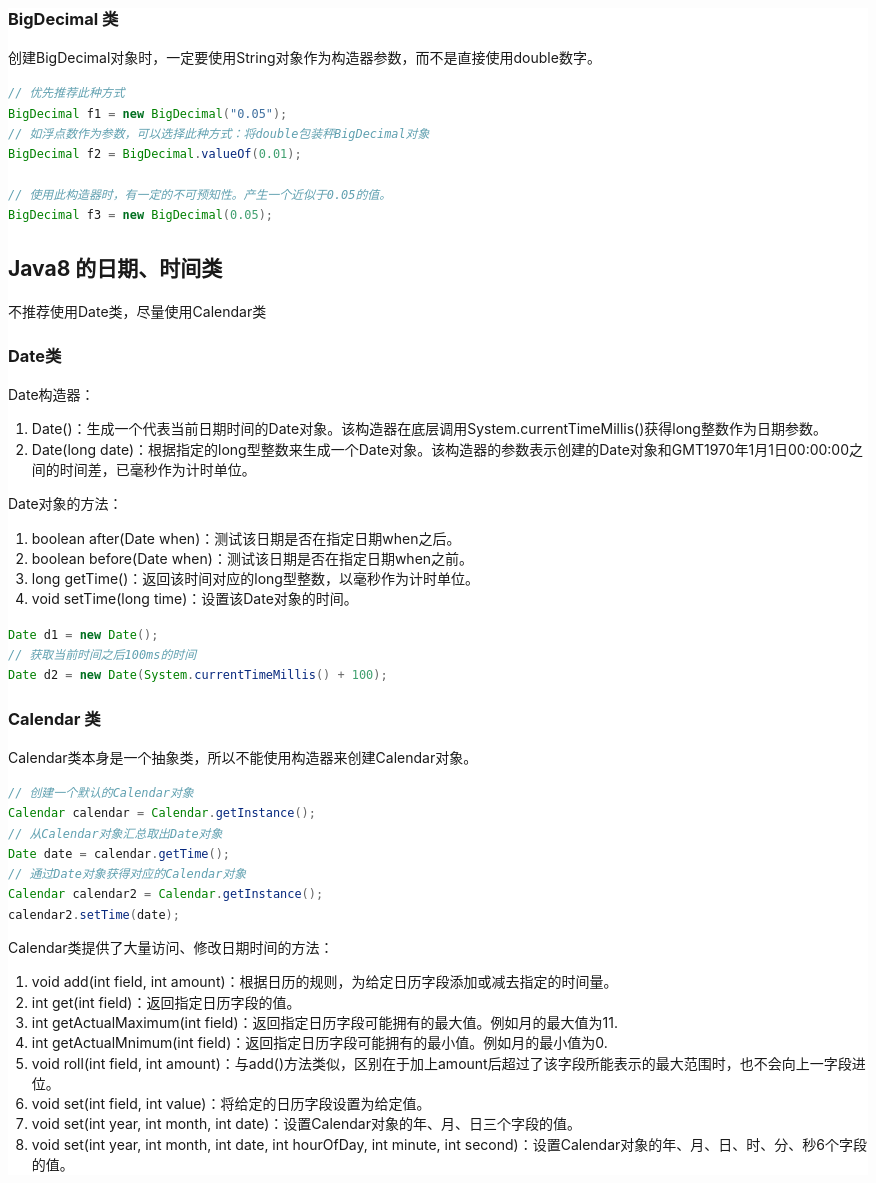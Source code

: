 ### BigDecimal 类
创建BigDecimal对象时，一定要使用String对象作为构造器参数，而不是直接使用double数字。
```java
// 优先推荐此种方式
BigDecimal f1 = new BigDecimal("0.05");
// 如浮点数作为参数，可以选择此种方式：将double包装秤BigDecimal对象
BigDecimal f2 = BigDecimal.valueOf(0.01);

// 使用此构造器时，有一定的不可预知性。产生一个近似于0.05的值。
BigDecimal f3 = new BigDecimal(0.05);
```
## Java8 的日期、时间类
不推荐使用Date类，尽量使用Calendar类

### Date类
Date构造器：
1. Date()：生成一个代表当前日期时间的Date对象。该构造器在底层调用System.currentTimeMillis()获得long整数作为日期参数。
2. Date(long date)：根据指定的long型整数来生成一个Date对象。该构造器的参数表示创建的Date对象和GMT1970年1月1日00:00:00之间的时间差，已毫秒作为计时单位。

Date对象的方法：
1. boolean after(Date when)：测试该日期是否在指定日期when之后。
2. boolean before(Date when)：测试该日期是否在指定日期when之前。
3. long getTime()：返回该时间对应的long型整数，以毫秒作为计时单位。
4. void setTime(long time)：设置该Date对象的时间。

```java
Date d1 = new Date();
// 获取当前时间之后100ms的时间
Date d2 = new Date(System.currentTimeMillis() + 100);
```

### Calendar 类
Calendar类本身是一个抽象类，所以不能使用构造器来创建Calendar对象。

```java
// 创建一个默认的Calendar对象
Calendar calendar = Calendar.getInstance();
// 从Calendar对象汇总取出Date对象
Date date = calendar.getTime();
// 通过Date对象获得对应的Calendar对象
Calendar calendar2 = Calendar.getInstance();
calendar2.setTime(date);
```

Calendar类提供了大量访问、修改日期时间的方法：
1. void add(int field, int amount)：根据日历的规则，为给定日历字段添加或减去指定的时间量。
2. int get(int field)：返回指定日历字段的值。
3. int getActualMaximum(int field)：返回指定日历字段可能拥有的最大值。例如月的最大值为11.
4. int getActualMnimum(int field)：返回指定日历字段可能拥有的最小值。例如月的最小值为0.
5. void roll(int field, int amount)：与add()方法类似，区别在于加上amount后超过了该字段所能表示的最大范围时，也不会向上一字段进位。
6. void set(int field, int value)：将给定的日历字段设置为给定值。
7. void set(int year, int month, int date)：设置Calendar对象的年、月、日三个字段的值。
8. void set(int year, int month, int date, int hourOfDay, int minute, int second)：设置Calendar对象的年、月、日、时、分、秒6个字段的值。
